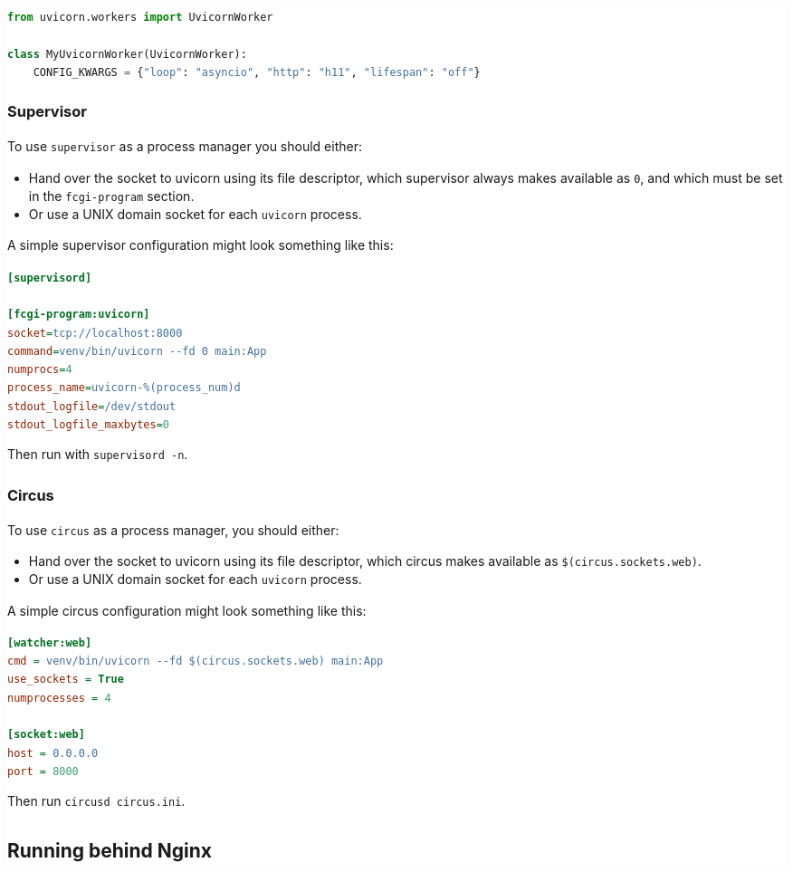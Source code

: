 ```python
from uvicorn.workers import UvicornWorker

class MyUvicornWorker(UvicornWorker):
    CONFIG_KWARGS = {"loop": "asyncio", "http": "h11", "lifespan": "off"}
```

### Supervisor

To use `supervisor` as a process manager you should either:

* Hand over the socket to uvicorn using its file descriptor, which supervisor always makes available as `0`, and which must be set in the `fcgi-program` section.
* Or use a UNIX domain socket for each `uvicorn` process.

A simple supervisor configuration might look something like this:

```ini title="supervisord.conf"
[supervisord]

[fcgi-program:uvicorn]
socket=tcp://localhost:8000
command=venv/bin/uvicorn --fd 0 main:App
numprocs=4
process_name=uvicorn-%(process_num)d
stdout_logfile=/dev/stdout
stdout_logfile_maxbytes=0
```

Then run with `supervisord -n`.

### Circus

To use `circus` as a process manager, you should either:

* Hand over the socket to uvicorn using its file descriptor, which circus makes available as `$(circus.sockets.web)`.
* Or use a UNIX domain socket for each `uvicorn` process.

A simple circus configuration might look something like this:

```ini title="circus.ini"
[watcher:web]
cmd = venv/bin/uvicorn --fd $(circus.sockets.web) main:App
use_sockets = True
numprocesses = 4

[socket:web]
host = 0.0.0.0
port = 8000
```

Then run `circusd circus.ini`.

## Running behind Nginx


[nginx_websocket]: https://nginx.org/en/docs/http/websocket.html
[letsencrypt]: https://letsencrypt.org/
[mkcert]: https://github.com/FiloSottile/mkcert